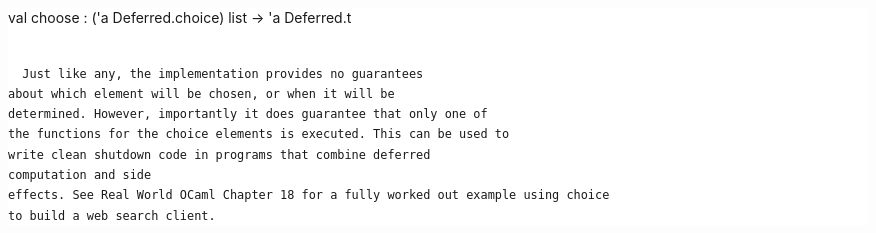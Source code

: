 val choose : ('a Deferred.choice) list -> 'a Deferred.t

```

  Just like any, the implementation provides no guarantees
about which element will be chosen, or when it will be
determined. However, importantly it does guarantee that only one of
the functions for the choice elements is executed. This can be used to
write clean shutdown code in programs that combine deferred
computation and side
effects. See Real World OCaml Chapter 18 for a fully worked out example using choice
to build a web search client.

```
